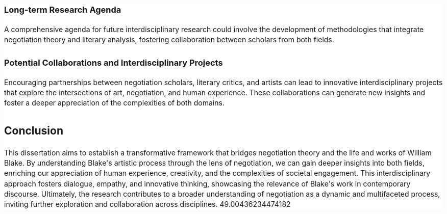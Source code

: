 ### Long-term Research Agenda

A comprehensive agenda for future interdisciplinary research could involve the development of methodologies that integrate negotiation theory and literary analysis, fostering collaboration between scholars from both fields.

### Potential Collaborations and Interdisciplinary Projects

Encouraging partnerships between negotiation scholars, literary critics, and artists can lead to innovative interdisciplinary projects that explore the intersections of art, negotiation, and human experience. These collaborations can generate new insights and foster a deeper appreciation of the complexities of both domains.

## Conclusion

This dissertation aims to establish a transformative framework that bridges negotiation theory and the life and works of William Blake. By understanding Blake's artistic process through the lens of negotiation, we can gain deeper insights into both fields, enriching our appreciation of human experience, creativity, and the complexities of societal engagement. This interdisciplinary approach fosters dialogue, empathy, and innovative thinking, showcasing the relevance of Blake's work in contemporary discourse. Ultimately, the research contributes to a broader understanding of negotiation as a dynamic and multifaceted process, inviting further exploration and collaboration across disciplines. 49.00436234474182